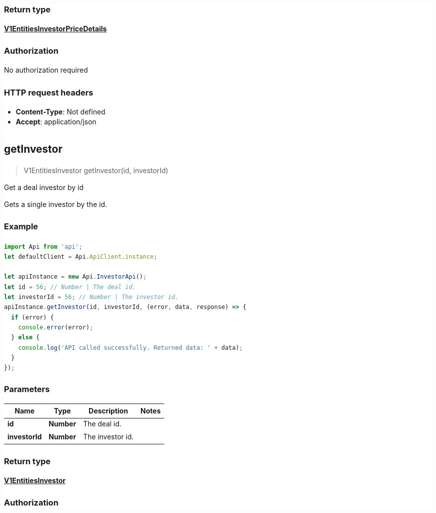 ### Return type

[**V1EntitiesInvestorPriceDetails**](V1EntitiesInvestorPriceDetails.md)

### Authorization

No authorization required

### HTTP request headers

- **Content-Type**: Not defined
- **Accept**: application/json


## getInvestor

> V1EntitiesInvestor getInvestor(id, investorId)

Get a deal investor by id

Gets a single investor by the id.

### Example

```javascript
import Api from 'api';
let defaultClient = Api.ApiClient.instance;

let apiInstance = new Api.InvestorApi();
let id = 56; // Number | The deal id.
let investorId = 56; // Number | The investor id.
apiInstance.getInvestor(id, investorId, (error, data, response) => {
  if (error) {
    console.error(error);
  } else {
    console.log('API called successfully. Returned data: ' + data);
  }
});
```

### Parameters


Name | Type | Description  | Notes
------------- | ------------- | ------------- | -------------
 **id** | **Number**| The deal id. | 
 **investorId** | **Number**| The investor id. | 

### Return type

[**V1EntitiesInvestor**](V1EntitiesInvestor.md)

### Authorization
